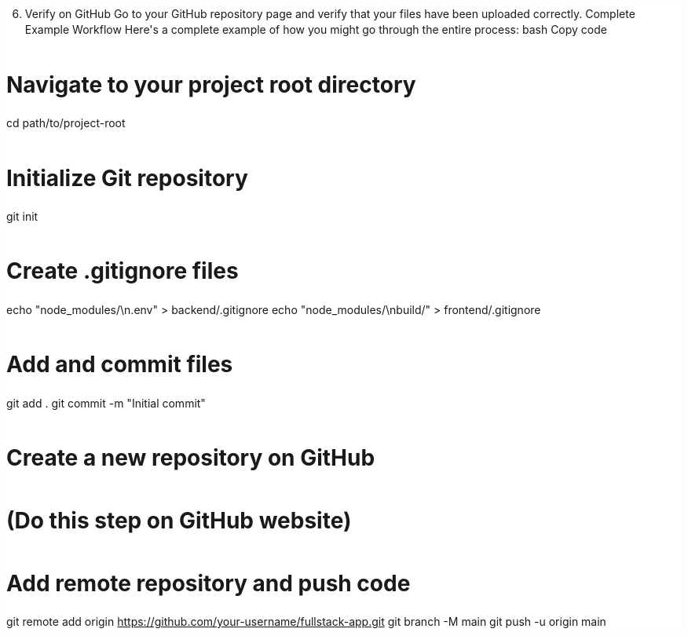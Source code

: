 6. Verify on GitHub
Go to your GitHub repository page and verify that your files have been uploaded correctly.
Complete Example Workflow
Here's a complete example of how you might go through the entire process:
bash
Copy code
# Navigate to your project root directory
cd path/to/project-root

# Initialize Git repository
git init

# Create .gitignore files
echo "node_modules/\n.env" > backend/.gitignore
echo "node_modules/\nbuild/" > frontend/.gitignore

# Add and commit files
git add .
git commit -m "Initial commit"

# Create a new repository on GitHub
# (Do this step on GitHub website)

# Add remote repository and push code
git remote add origin https://github.com/your-username/fullstack-app.git
git branch -M main
git push -u origin main
